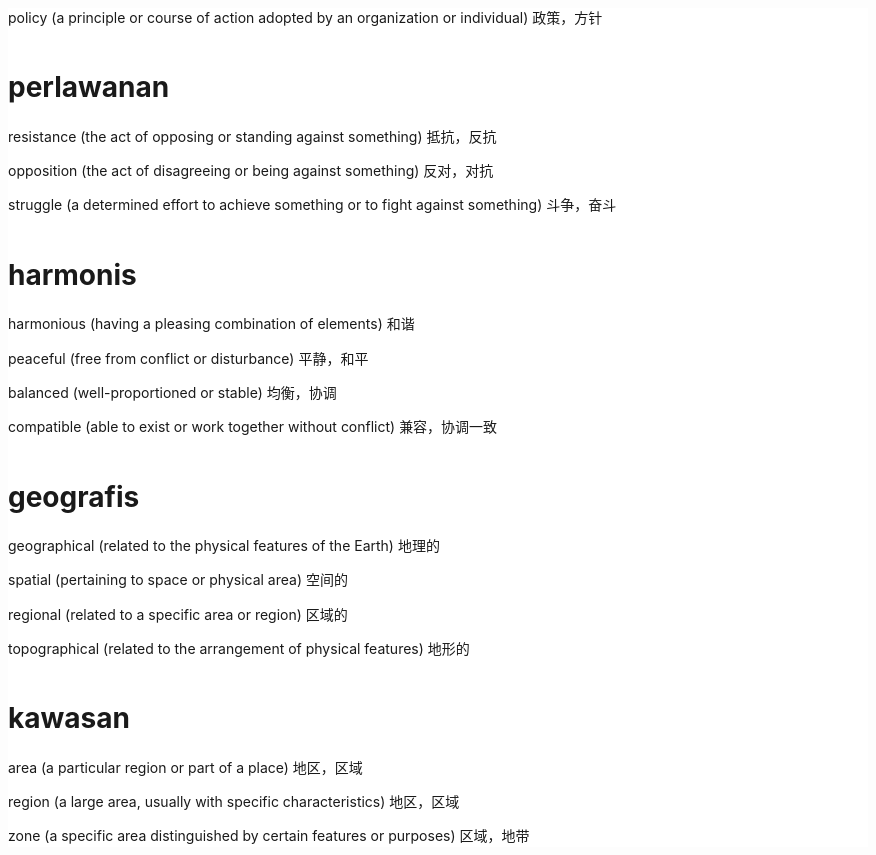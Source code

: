 policy (a principle or course of action adopted by an organization or individual)
政策，方针

# perlawanan

resistance (the act of opposing or standing against something)
抵抗，反抗

opposition (the act of disagreeing or being against something)
反对，对抗

struggle (a determined effort to achieve something or to fight against something)
斗争，奋斗

# harmonis

harmonious (having a pleasing combination of elements)
和谐

peaceful (free from conflict or disturbance)
平静，和平

balanced (well-proportioned or stable)
均衡，协调

compatible (able to exist or work together without conflict)
兼容，协调一致

# geografis

geographical (related to the physical features of the Earth)
地理的

spatial (pertaining to space or physical area)
空间的

regional (related to a specific area or region)
区域的

topographical (related to the arrangement of physical features)
地形的

# kawasan

area (a particular region or part of a place)
地区，区域

region (a large area, usually with specific characteristics)
地区，区域

zone (a specific area distinguished by certain features or purposes)
区域，地带
